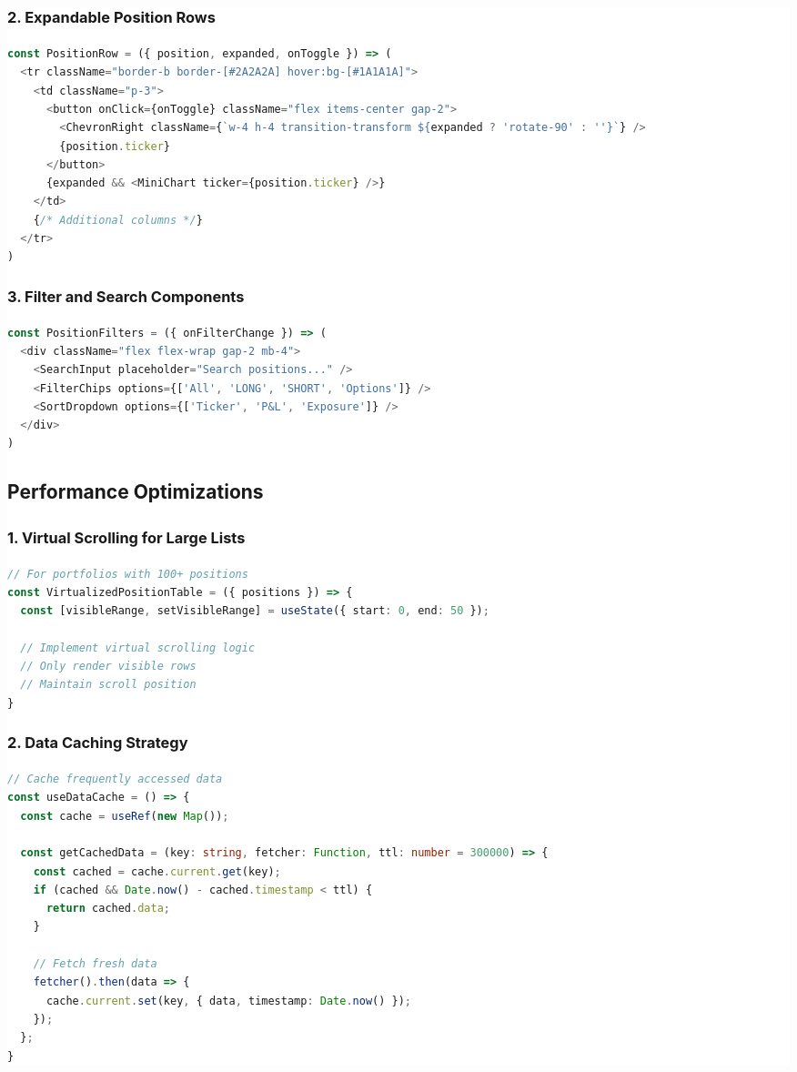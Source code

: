 ```typescript
```

### 2. Expandable Position Rows
```typescript
const PositionRow = ({ position, expanded, onToggle }) => (
  <tr className="border-b border-[#2A2A2A] hover:bg-[#1A1A1A]">
    <td className="p-3">
      <button onClick={onToggle} className="flex items-center gap-2">
        <ChevronRight className={`w-4 h-4 transition-transform ${expanded ? 'rotate-90' : ''}`} />
        {position.ticker}
      </button>
      {expanded && <MiniChart ticker={position.ticker} />}
    </td>
    {/* Additional columns */}
  </tr>
)
```

### 3. Filter and Search Components
```typescript
const PositionFilters = ({ onFilterChange }) => (
  <div className="flex flex-wrap gap-2 mb-4">
    <SearchInput placeholder="Search positions..." />
    <FilterChips options={['All', 'LONG', 'SHORT', 'Options']} />
    <SortDropdown options={['Ticker', 'P&L', 'Exposure']} />
  </div>
)
```

## Performance Optimizations

### 1. Virtual Scrolling for Large Lists
```typescript
// For portfolios with 100+ positions
const VirtualizedPositionTable = ({ positions }) => {
  const [visibleRange, setVisibleRange] = useState({ start: 0, end: 50 });
  
  // Implement virtual scrolling logic
  // Only render visible rows
  // Maintain scroll position
}
```

### 2. Data Caching Strategy
```typescript
// Cache frequently accessed data
const useDataCache = () => {
  const cache = useRef(new Map());
  
  const getCachedData = (key: string, fetcher: Function, ttl: number = 300000) => {
    const cached = cache.current.get(key);
    if (cached && Date.now() - cached.timestamp < ttl) {
      return cached.data;
    }
    
    // Fetch fresh data
    fetcher().then(data => {
      cache.current.set(key, { data, timestamp: Date.now() });
    });
  };
}
```

